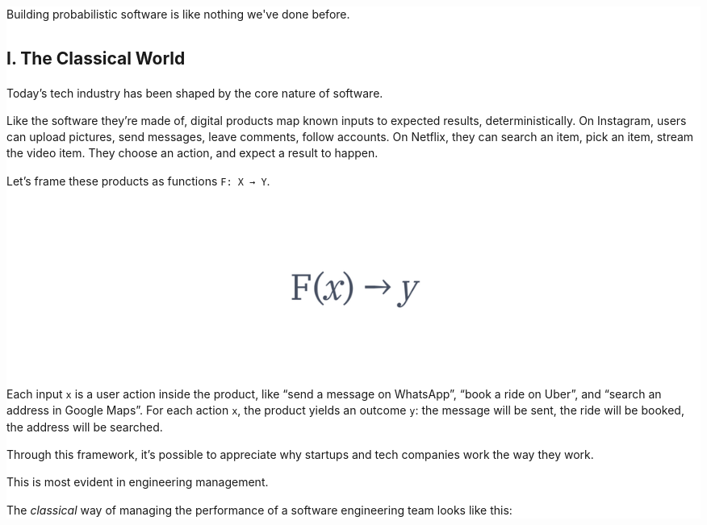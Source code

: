 Building probabilistic software is like nothing we've done before.

## I. The Classical World

Today’s tech industry has been shaped by the core nature of software.

Like the software they’re made of, digital products map known inputs to expected results, deterministically. On Instagram, users can upload pictures, send messages, leave comments, follow accounts. On Netflix, they can search an item, pick an item, stream the video item. They choose an action, and expect a result to happen.

Let’s frame these products as functions `F: X → Y`.

![](images/func.png)

Each input `x` is a user action inside the product, like “send a message on WhatsApp”, “book a ride on Uber”, and “search an address in Google Maps”. For each action `x`, the product yields an outcome `y`: the message will be sent, the ride will be booked, the address will be searched.

Through this framework, it’s possible to appreciate why startups and tech companies work the way they work.

This is most evident in engineering management.

The *classical* way of managing the performance of a software engineering team looks like this:

